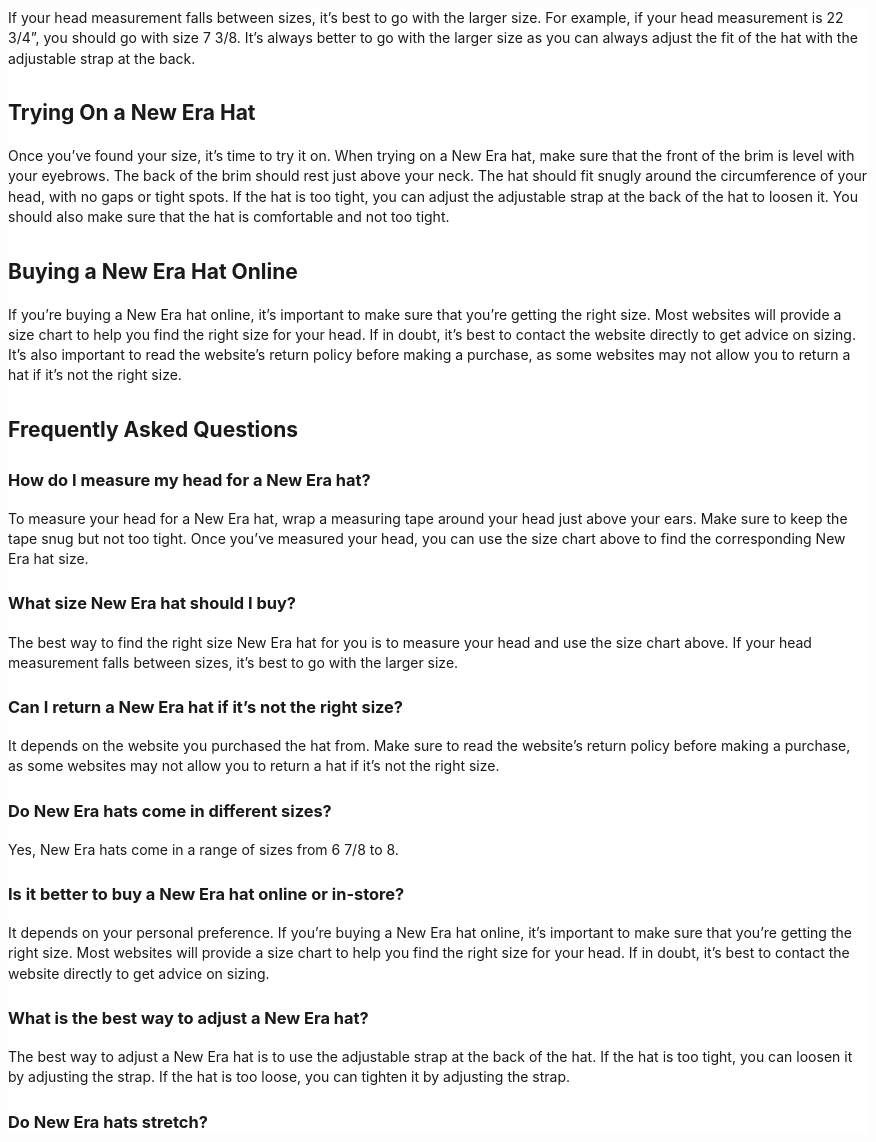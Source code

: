 <p>If your head measurement falls between sizes, it’s best to go with the larger size. For example, if your head measurement is 22 3/4”, you should go with size 7 3/8. It’s always better to go with the larger size as you can always adjust the fit of the hat with the adjustable strap at the back.</p>

<h2>Trying On a New Era Hat</h2>

<p>Once you’ve found your size, it’s time to try it on. When trying on a New Era hat, make sure that the front of the brim is level with your eyebrows. The back of the brim should rest just above your neck. The hat should fit snugly around the circumference of your head, with no gaps or tight spots. If the hat is too tight, you can adjust the adjustable strap at the back of the hat to loosen it. You should also make sure that the hat is comfortable and not too tight.</p>

<h2>Buying a New Era Hat Online</h2>

<p>If you’re buying a New Era hat online, it’s important to make sure that you’re getting the right size. Most websites will provide a size chart to help you find the right size for your head. If in doubt, it’s best to contact the website directly to get advice on sizing. It’s also important to read the website’s return policy before making a purchase, as some websites may not allow you to return a hat if it’s not the right size.</p>

<h2>Frequently Asked Questions</h2>

<h3>How do I measure my head for a New Era hat?</h3>

<p>To measure your head for a New Era hat, wrap a measuring tape around your head just above your ears. Make sure to keep the tape snug but not too tight. Once you’ve measured your head, you can use the size chart above to find the corresponding New Era hat size.</p>

<h3>What size New Era hat should I buy?</h3>

<p>The best way to find the right size New Era hat for you is to measure your head and use the size chart above. If your head measurement falls between sizes, it’s best to go with the larger size.</p>

<h3>Can I return a New Era hat if it’s not the right size?</h3>

<p>It depends on the website you purchased the hat from. Make sure to read the website’s return policy before making a purchase, as some websites may not allow you to return a hat if it’s not the right size.</p>

<h3>Do New Era hats come in different sizes?</h3>

<p>Yes, New Era hats come in a range of sizes from 6 7/8 to 8.</p>

<h3>Is it better to buy a New Era hat online or in-store?</h3>

<p>It depends on your personal preference. If you’re buying a New Era hat online, it’s important to make sure that you’re getting the right size. Most websites will provide a size chart to help you find the right size for your head. If in doubt, it’s best to contact the website directly to get advice on sizing.</p>

<h3>What is the best way to adjust a New Era hat?</h3>

<p>The best way to adjust a New Era hat is to use the adjustable strap at the back of the hat. If the hat is too tight, you can loosen it by adjusting the strap. If the hat is too loose, you can tighten it by adjusting the strap.</p>

<h3>Do New Era hats stretch?</h3>

